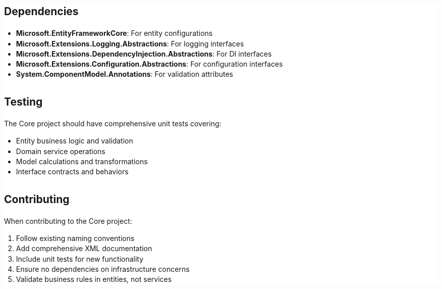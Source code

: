 ## Dependencies

- **Microsoft.EntityFrameworkCore**: For entity configurations
- **Microsoft.Extensions.Logging.Abstractions**: For logging interfaces
- **Microsoft.Extensions.DependencyInjection.Abstractions**: For DI interfaces
- **Microsoft.Extensions.Configuration.Abstractions**: For configuration interfaces
- **System.ComponentModel.Annotations**: For validation attributes

## Testing

The Core project should have comprehensive unit tests covering:
- Entity business logic and validation
- Domain service operations
- Model calculations and transformations
- Interface contracts and behaviors

## Contributing

When contributing to the Core project:
1. Follow existing naming conventions
2. Add comprehensive XML documentation
3. Include unit tests for new functionality
4. Ensure no dependencies on infrastructure concerns
5. Validate business rules in entities, not services
